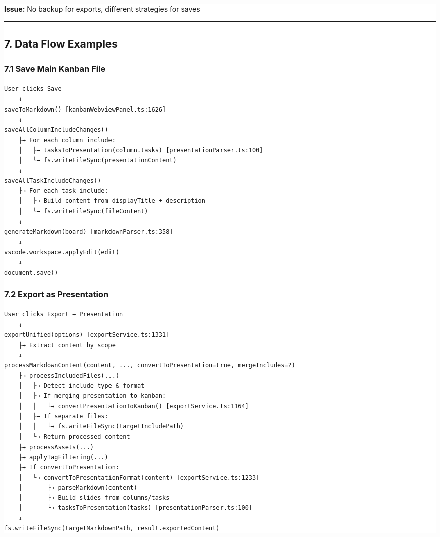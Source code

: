 **Issue:** No backup for exports, different strategies for saves

---

## 7. Data Flow Examples

### 7.1 Save Main Kanban File

```
User clicks Save
    ↓
saveToMarkdown() [kanbanWebviewPanel.ts:1626]
    ↓
saveAllColumnIncludeChanges()
    ├→ For each column include:
    │   ├→ tasksToPresentation(column.tasks) [presentationParser.ts:100]
    │   └→ fs.writeFileSync(presentationContent)
    ↓
saveAllTaskIncludeChanges()
    ├→ For each task include:
    │   ├→ Build content from displayTitle + description
    │   └→ fs.writeFileSync(fileContent)
    ↓
generateMarkdown(board) [markdownParser.ts:358]
    ↓
vscode.workspace.applyEdit(edit)
    ↓
document.save()
```

### 7.2 Export as Presentation

```
User clicks Export → Presentation
    ↓
exportUnified(options) [exportService.ts:1331]
    ├→ Extract content by scope
    ↓
processMarkdownContent(content, ..., convertToPresentation=true, mergeIncludes=?)
    ├→ processIncludedFiles(...)
    │   ├→ Detect include type & format
    │   ├→ If merging presentation to kanban:
    │   │   └→ convertPresentationToKanban() [exportService.ts:1164]
    │   ├→ If separate files:
    │   │   └→ fs.writeFileSync(targetIncludePath)
    │   └→ Return processed content
    ├→ processAssets(...)
    ├→ applyTagFiltering(...)
    ├→ If convertToPresentation:
    │   └→ convertToPresentationFormat(content) [exportService.ts:1233]
    │       ├→ parseMarkdown(content)
    │       ├→ Build slides from columns/tasks
    │       └→ tasksToPresentation(tasks) [presentationParser.ts:100]
    ↓
fs.writeFileSync(targetMarkdownPath, result.exportedContent)
```
